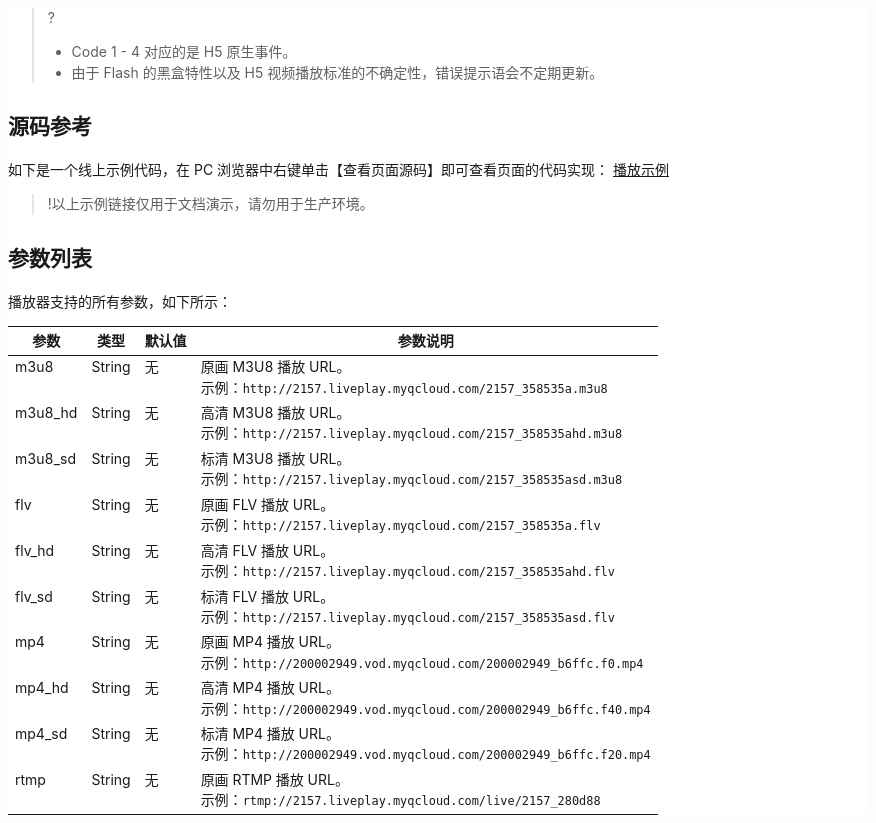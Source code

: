> ?
>
> - Code 1 - 4 对应的是 H5 原生事件。
> - 由于 Flash 的黑盒特性以及 H5 视频播放标准的不确定性，错误提示语会不定期更新。

## 源码参考

如下是一个线上示例代码，在 PC 浏览器中右键单击【查看页面源码】即可查看页面的代码实现：
[播放示例](https://web-player-1252463788.file.myqcloud.com/demo/tcplayer.html)

> !以上示例链接仅用于文档演示，请勿用于生产环境。

## 参数列表

播放器支持的所有参数，如下所示：

| 参数               | 类型            | 默认值                               | 参数说明                                                                                                                                                                                                                                                                                                                                                                                            |
| ------------------ | --------------- | ------------------------------------ | --------------------------------------------------------------------------------------------------------------------------------------------------------------------------------------------------------------------------------------------------------------------------------------------------------------------------------------------------------------------------------------------------- |
| m3u8               | String          | 无                                   | 原画 M3U8 播放 URL。 <br> 示例：`http://2157.liveplay.myqcloud.com/2157_358535a.m3u8`                                                                                                                                                                                                                                                                                                               |
| m3u8_hd            | String          | 无                                   | 高清 M3U8 播放 URL。 <br> 示例：`http://2157.liveplay.myqcloud.com/2157_358535ahd.m3u8`                                                                                                                                                                                                                                                                                                             |
| m3u8_sd            | String          | 无                                   | 标清 M3U8 播放 URL。 <br> 示例：`http://2157.liveplay.myqcloud.com/2157_358535asd.m3u8`                                                                                                                                                                                                                                                                                                             |
| flv                | String          | 无                                   | 原画 FLV 播放 URL。 <br> 示例：`http://2157.liveplay.myqcloud.com/2157_358535a.flv`                                                                                                                                                                                                                                                                                                                 |
| flv_hd             | String          | 无                                   | 高清 FLV 播放 URL。 <br> 示例：`http://2157.liveplay.myqcloud.com/2157_358535ahd.flv`                                                                                                                                                                                                                                                                                                               |
| flv_sd             | String          | 无                                   | 标清 FLV 播放 URL。 <br> 示例：`http://2157.liveplay.myqcloud.com/2157_358535asd.flv`                                                                                                                                                                                                                                                                                                               |
| mp4                | String          | 无                                   | 原画 MP4 播放 URL。 <br> 示例：`http://200002949.vod.myqcloud.com/200002949_b6ffc.f0.mp4`                                                                                                                                                                                                                                                                                                           |
| mp4_hd             | String          | 无                                   | 高清 MP4 播放 URL。 <br> 示例：`http://200002949.vod.myqcloud.com/200002949_b6ffc.f40.mp4`                                                                                                                                                                                                                                                                                                          |
| mp4_sd             | String          | 无                                   | 标清 MP4 播放 URL。 <br> 示例：`http://200002949.vod.myqcloud.com/200002949_b6ffc.f20.mp4`                                                                                                                                                                                                                                                                                                          |
| rtmp               | String          | 无                                   | 原画 RTMP 播放 URL。 <br> 示例：`rtmp://2157.liveplay.myqcloud.com/live/2157_280d88`                                                                                                                                                                                                                                                                                                                |
